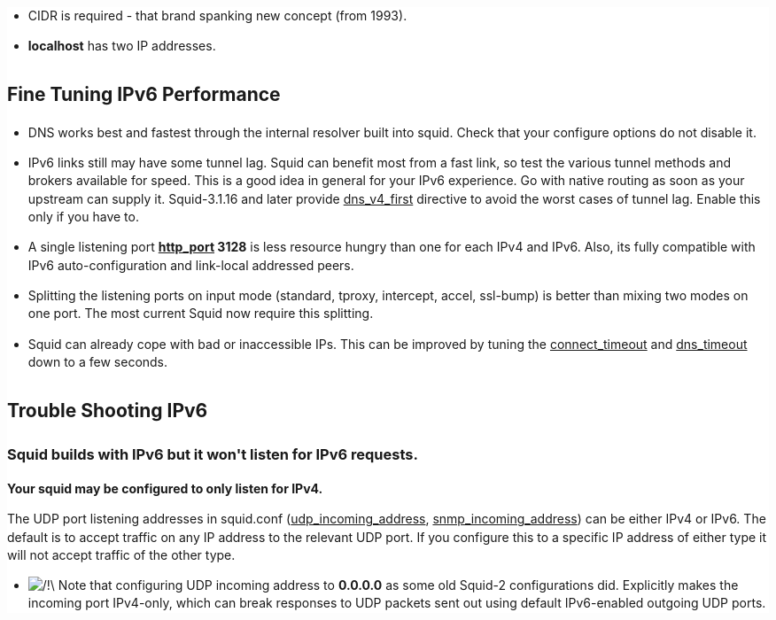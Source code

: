   - CIDR is required - that brand spanking new concept (from 1993).

  - **localhost** has two IP addresses.

## Fine Tuning IPv6 Performance

  - DNS works best and fastest through the internal resolver built into
    squid. Check that your configure options do not disable it.

  - IPv6 links still may have some tunnel lag. Squid can benefit most
    from a fast link, so test the various tunnel methods and brokers
    available for speed. This is a good idea in general for your IPv6
    experience. Go with native routing as soon as your upstream can
    supply it. Squid-3.1.16 and later provide
    [dns\_v4\_first](http://www.squid-cache.org/Doc/config/dns_v4_first#)
    directive to avoid the worst cases of tunnel lag. Enable this only
    if you have to.

  - A single listening port
    **[http\_port](http://www.squid-cache.org/Doc/config/http_port#)
    3128** is less resource hungry than one for each IPv4 and IPv6.
    Also, its fully compatible with IPv6 auto-configuration and
    link-local addressed peers.

  - Splitting the listening ports on input mode (standard, tproxy,
    intercept, accel, ssl-bump) is better than mixing two modes on one
    port. The most current Squid now require this splitting.

  - Squid can already cope with bad or inaccessible IPs. This can be
    improved by tuning the
    [connect\_timeout](http://www.squid-cache.org/Doc/config/connect_timeout#)
    and
    [dns\_timeout](http://www.squid-cache.org/Doc/config/dns_timeout#)
    down to a few seconds.

## Trouble Shooting IPv6

### Squid builds with IPv6 but it won't listen for IPv6 requests.

**Your squid may be configured to only listen for IPv4.**

The UDP port listening addresses in squid.conf
([udp\_incoming\_address](http://www.squid-cache.org/Doc/config/udp_incoming_address#),
[snmp\_incoming\_address](http://www.squid-cache.org/Doc/config/snmp_incoming_address#))
can be either IPv4 or IPv6. The default is to accept traffic on any IP
address to the relevant UDP port. If you configure this to a specific IP
address of either type it will not accept traffic of the other type.

  - ![/\!\\](https://wiki.squid-cache.org/wiki/squidtheme/img/alert.png)
    Note that configuring UDP incoming address to **0.0.0.0** as some
    old Squid-2 configurations did. Explicitly makes the incoming port
    IPv4-only, which can break responses to UDP packets sent out using
    default IPv6-enabled outgoing UDP ports.
